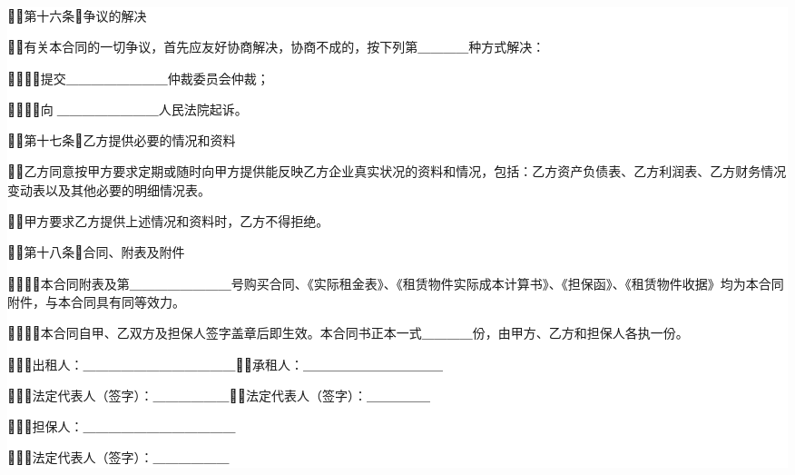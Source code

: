 



第十六条争议的解决

有关本合同的一切争议，首先应友好协商解决，协商不成的，按下列第＿＿＿＿种方式解决：

１．提交＿＿＿＿＿＿＿＿仲裁委员会仲裁；

２．向 ＿＿＿＿＿＿＿＿人民法院起诉。





第十七条乙方提供必要的情况和资料

乙方同意按甲方要求定期或随时向甲方提供能反映乙方企业真实状况的资料和情况，包括：乙方资产负债表、乙方利润表、乙方财务情况变动表以及其他必要的明细情况表。

甲方要求乙方提供上述情况和资料时，乙方不得拒绝。





第十八条合同、附表及附件

１．本合同附表及第＿＿＿＿＿＿＿＿号购买合同、《实际租金表》、《租赁物件实际成本计算书》、《担保函》、《租赁物件收据》均为本合同附件，与本合同具有同等效力。

２．本合同自甲、乙双方及担保人签字盖章后即生效。本合同书正本一式＿＿＿＿份，由甲方、乙方和担保人各执一份。



出租人：＿＿＿＿＿＿＿＿＿＿＿＿承租人：＿＿＿＿＿＿＿＿＿＿＿

法定代表人（签字）：＿＿＿＿＿＿法定代表人（签字）：＿＿＿＿＿

担保人：＿＿＿＿＿＿＿＿＿＿＿＿

法定代表人（签字）：＿＿＿＿＿＿

 


 

 
 
 
 
 
  


  
 

  


  


  
 
 
 
 

